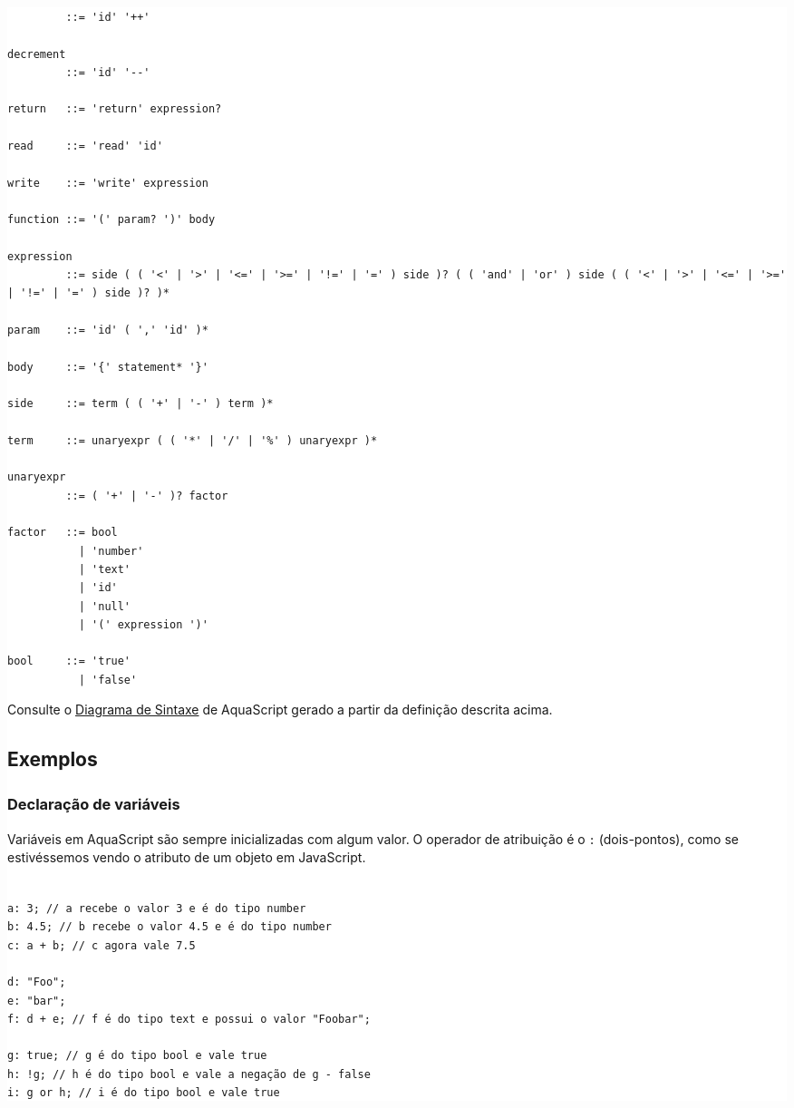 ```
         ::= 'id' '++'

decrement
         ::= 'id' '--'

return   ::= 'return' expression?

read     ::= 'read' 'id'

write    ::= 'write' expression

function ::= '(' param? ')' body

expression
         ::= side ( ( '<' | '>' | '<=' | '>=' | '!=' | '=' ) side )? ( ( 'and' | 'or' ) side ( ( '<' | '>' | '<=' | '>=' | '!=' | '=' ) side )? )*

param    ::= 'id' ( ',' 'id' )*

body     ::= '{' statement* '}'

side     ::= term ( ( '+' | '-' ) term )*

term     ::= unaryexpr ( ( '*' | '/' | '%' ) unaryexpr )*

unaryexpr
         ::= ( '+' | '-' )? factor

factor   ::= bool
           | 'number'
           | 'text'
           | 'id'
           | 'null'
           | '(' expression ')'

bool     ::= 'true'
           | 'false'

```

Consulte o [Diagrama de Sintaxe](https://davidsonbrsilva.github.io/aquascript)  de AquaScript gerado a partir da definição descrita acima.

## Exemplos

### Declaração de variáveis

Variáveis em AquaScript são sempre inicializadas com algum valor. O operador de atribuição é o `:` (dois-pontos), como se estivéssemos vendo o atributo de um objeto em JavaScript.

```

a: 3; // a recebe o valor 3 e é do tipo number
b: 4.5; // b recebe o valor 4.5 e é do tipo number
c: a + b; // c agora vale 7.5

d: "Foo";
e: "bar";
f: d + e; // f é do tipo text e possui o valor "Foobar";

g: true; // g é do tipo bool e vale true
h: !g; // h é do tipo bool e vale a negação de g - false
i: g or h; // i é do tipo bool e vale true

```